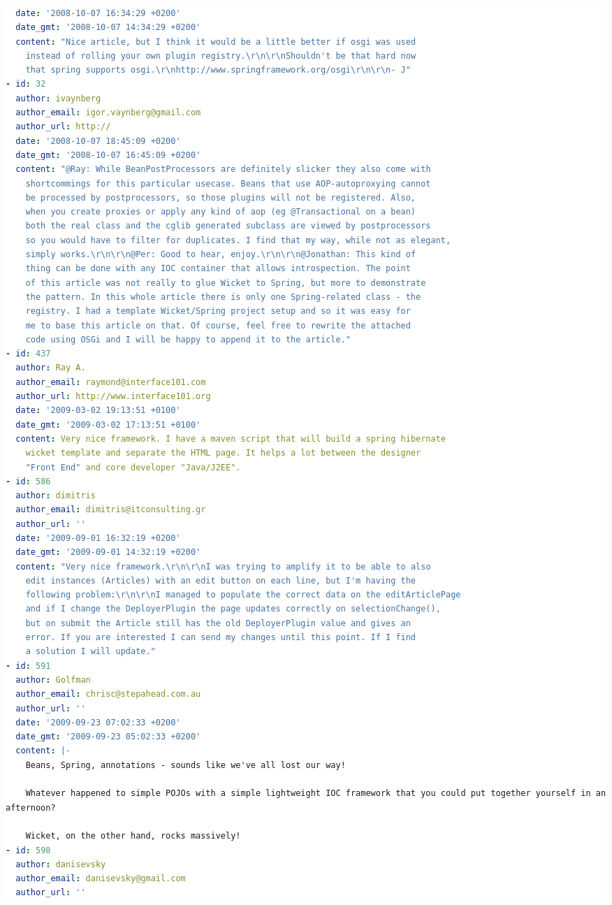 ```yaml
  date: '2008-10-07 16:34:29 +0200'
  date_gmt: '2008-10-07 14:34:29 +0200'
  content: "Nice article, but I think it would be a little better if osgi was used
    instead of rolling your own plugin registry.\r\n\r\nShouldn't be that hard now
    that spring supports osgi.\r\nhttp://www.springframework.org/osgi\r\n\r\n- J"
- id: 32
  author: ivaynberg
  author_email: igor.vaynberg@gmail.com
  author_url: http://
  date: '2008-10-07 18:45:09 +0200'
  date_gmt: '2008-10-07 16:45:09 +0200'
  content: "@Ray: While BeanPostProcessors are definitely slicker they also come with
    shortcommings for this particular usecase. Beans that use AOP-autoproxying cannot
    be processed by postprocessors, so those plugins will not be registered. Also,
    when you create proxies or apply any kind of aop (eg @Transactional on a bean)
    both the real class and the cglib generated subclass are viewed by postprocessors
    so you would have to filter for duplicates. I find that my way, while not as elegant,
    simply works.\r\n\r\n@Per: Good to hear, enjoy.\r\n\r\n@Jonathan: This kind of
    thing can be done with any IOC container that allows introspection. The point
    of this article was not really to glue Wicket to Spring, but more to demonstrate
    the pattern. In this whole article there is only one Spring-related class - the
    registry. I had a template Wicket/Spring project setup and so it was easy for
    me to base this article on that. Of course, feel free to rewrite the attached
    code using OSGi and I will be happy to append it to the article."
- id: 437
  author: Ray A.
  author_email: raymond@interface101.com
  author_url: http://www.interface101.org
  date: '2009-03-02 19:13:51 +0100'
  date_gmt: '2009-03-02 17:13:51 +0100'
  content: Very nice framework. I have a maven script that will build a spring hibernate
    wicket template and separate the HTML page. It helps a lot between the designer
    "Front End" and core developer "Java/J2EE".
- id: 586
  author: dimitris
  author_email: dimitris@itconsulting.gr
  author_url: ''
  date: '2009-09-01 16:32:19 +0200'
  date_gmt: '2009-09-01 14:32:19 +0200'
  content: "Very nice framework.\r\n\r\nI was trying to amplify it to be able to also
    edit instances (Articles) with an edit button on each line, but I'm having the
    following problem:\r\n\r\nI managed to populate the correct data on the editArticlePage
    and if I change the DeployerPlugin the page updates correctly on selectionChange(),
    but on submit the Article still has the old DeployerPlugin value and gives an
    error. If you are interested I can send my changes until this point. If I find
    a solution I will update."
- id: 591
  author: Golfman
  author_email: chrisc@stepahead.com.au
  author_url: ''
  date: '2009-09-23 07:02:33 +0200'
  date_gmt: '2009-09-23 05:02:33 +0200'
  content: |-
    Beans, Spring, annotations - sounds like we've all lost our way!

    Whatever happened to simple POJOs with a simple lightweight IOC framework that you could put together yourself in an afternoon?

    Wicket, on the other hand, rocks massively!
- id: 598
  author: danisevsky
  author_email: danisevsky@gmail.com
  author_url: ''
```
